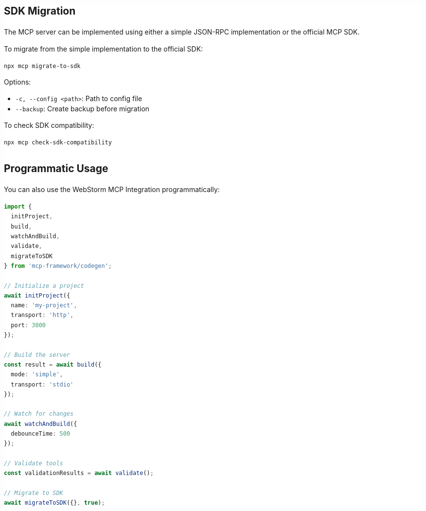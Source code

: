 ## SDK Migration

The MCP server can be implemented using either a simple JSON-RPC implementation or the official MCP SDK.

To migrate from the simple implementation to the official SDK:

```bash
npx mcp migrate-to-sdk
```

Options:
- `-c, --config <path>`: Path to config file
- `--backup`: Create backup before migration

To check SDK compatibility:

```bash
npx mcp check-sdk-compatibility
```

## Programmatic Usage

You can also use the WebStorm MCP Integration programmatically:

```typescript
import { 
  initProject, 
  build, 
  watchAndBuild, 
  validate, 
  migrateToSDK 
} from 'mcp-framework/codegen';

// Initialize a project
await initProject({
  name: 'my-project',
  transport: 'http',
  port: 3000
});

// Build the server
const result = await build({
  mode: 'simple',
  transport: 'stdio'
});

// Watch for changes
await watchAndBuild({
  debounceTime: 500
});

// Validate tools
const validationResults = await validate();

// Migrate to SDK
await migrateToSDK({}, true);
```
